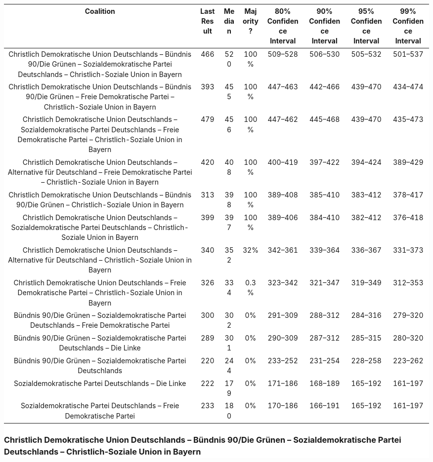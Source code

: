 | Coalition | Last Result | Median | Majority? | 80% Confidence Interval | 90% Confidence Interval | 95% Confidence Interval | 99% Confidence Interval |
|:---------:|:-----------:|:------:|:---------:|:-----------------------:|:-----------------------:|:-----------------------:|:-----------------------:|
| Christlich Demokratische Union Deutschlands – Bündnis 90/Die Grünen – Sozialdemokratische Partei Deutschlands – Christlich-Soziale Union in Bayern | 466 | 520 | 100% | 509–528 | 506–530 | 505–532 | 501–537 |
| Christlich Demokratische Union Deutschlands – Bündnis 90/Die Grünen – Freie Demokratische Partei – Christlich-Soziale Union in Bayern | 393 | 455 | 100% | 447–463 | 442–466 | 439–470 | 434–474 |
| Christlich Demokratische Union Deutschlands – Sozialdemokratische Partei Deutschlands – Freie Demokratische Partei – Christlich-Soziale Union in Bayern | 479 | 456 | 100% | 447–462 | 445–468 | 439–470 | 435–473 |
| Christlich Demokratische Union Deutschlands – Alternative für Deutschland – Freie Demokratische Partei – Christlich-Soziale Union in Bayern | 420 | 408 | 100% | 400–419 | 397–422 | 394–424 | 389–429 |
| Christlich Demokratische Union Deutschlands – Bündnis 90/Die Grünen – Christlich-Soziale Union in Bayern | 313 | 398 | 100% | 389–408 | 385–410 | 383–412 | 378–417 |
| Christlich Demokratische Union Deutschlands – Sozialdemokratische Partei Deutschlands – Christlich-Soziale Union in Bayern | 399 | 397 | 100% | 389–406 | 384–410 | 382–412 | 376–418 |
| Christlich Demokratische Union Deutschlands – Alternative für Deutschland – Christlich-Soziale Union in Bayern | 340 | 352 | 32% | 342–361 | 339–364 | 336–367 | 331–373 |
| Christlich Demokratische Union Deutschlands – Freie Demokratische Partei – Christlich-Soziale Union in Bayern | 326 | 334 | 0.3% | 323–342 | 321–347 | 319–349 | 312–353 |
| Bündnis 90/Die Grünen – Sozialdemokratische Partei Deutschlands – Freie Demokratische Partei | 300 | 302 | 0% | 291–309 | 288–312 | 284–316 | 279–320 |
| Bündnis 90/Die Grünen – Sozialdemokratische Partei Deutschlands – Die Linke | 289 | 301 | 0% | 290–309 | 287–312 | 285–315 | 280–320 |
| Bündnis 90/Die Grünen – Sozialdemokratische Partei Deutschlands | 220 | 244 | 0% | 233–252 | 231–254 | 228–258 | 223–262 |
| Sozialdemokratische Partei Deutschlands – Die Linke | 222 | 179 | 0% | 171–186 | 168–189 | 165–192 | 161–197 |
| Sozialdemokratische Partei Deutschlands – Freie Demokratische Partei | 233 | 180 | 0% | 170–186 | 166–191 | 165–192 | 161–197 |

### Christlich Demokratische Union Deutschlands – Bündnis 90/Die Grünen – Sozialdemokratische Partei Deutschlands – Christlich-Soziale Union in Bayern
